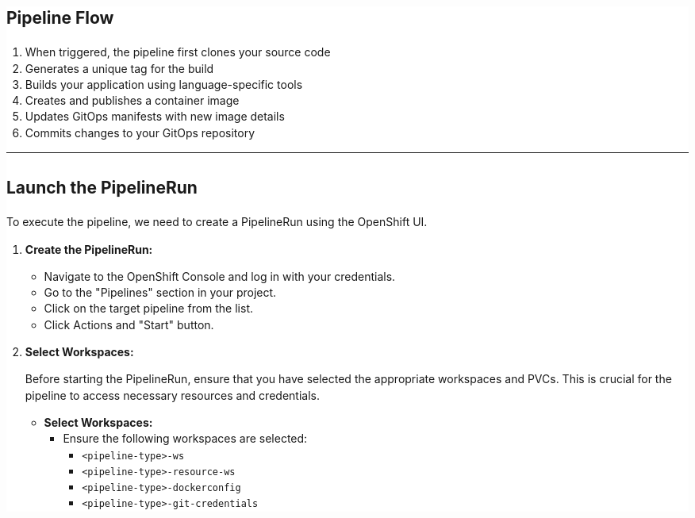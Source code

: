 ## Pipeline Flow

1. When triggered, the pipeline first clones your source code
2. Generates a unique tag for the build
3. Builds your application using language-specific tools
4. Creates and publishes a container image
5. Updates GitOps manifests with new image details
6. Commits changes to your GitOps repository

---

## Launch the PipelineRun

To execute the pipeline, we need to create a PipelineRun using the OpenShift UI.

1. **Create the PipelineRun:**

   - Navigate to the OpenShift Console and log in with your credentials.
   - Go to the "Pipelines" section in your project.
   - Click on the target pipeline from the list.
   - Click Actions and "Start" button.
 
2. **Select Workspaces:**

   Before starting the PipelineRun, ensure that you have selected the appropriate workspaces and PVCs. This is crucial for the pipeline to access necessary resources and credentials.

   - **Select Workspaces:**
     - Ensure the following workspaces are selected:
       - `<pipeline-type>-ws`
       - `<pipeline-type>-resource-ws`
       - `<pipeline-type>-dockerconfig`
       - `<pipeline-type>-git-credentials`
